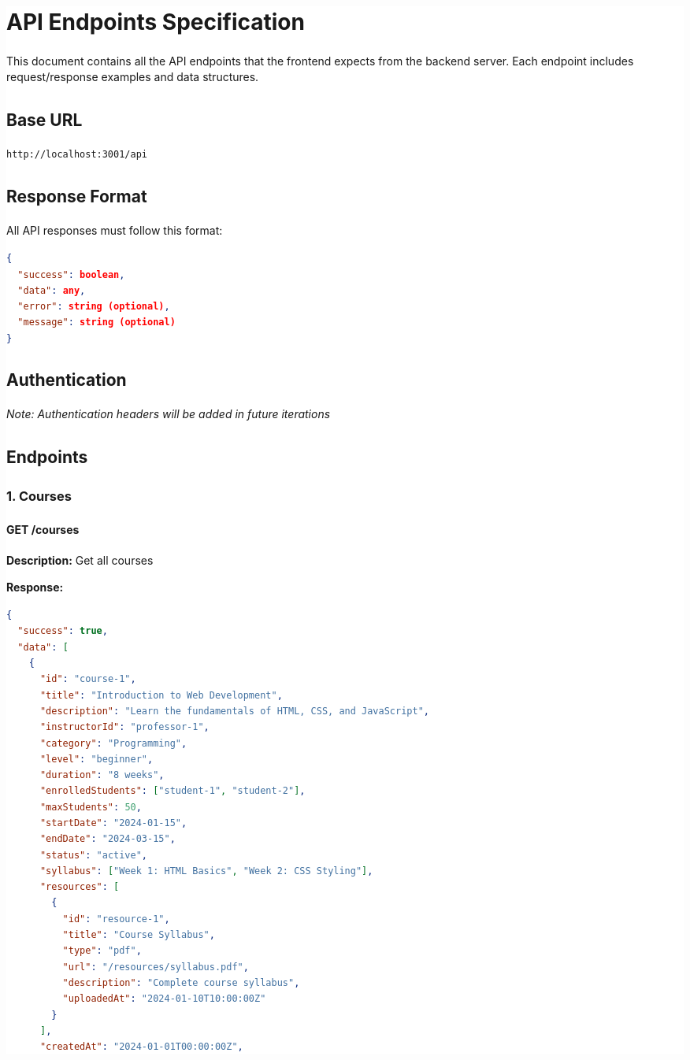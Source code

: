 # API Endpoints Specification

This document contains all the API endpoints that the frontend expects from the backend server. Each endpoint includes request/response examples and data structures.

## Base URL
```
http://localhost:3001/api
```

## Response Format
All API responses must follow this format:
```json
{
  "success": boolean,
  "data": any,
  "error": string (optional),
  "message": string (optional)
}
```

## Authentication
*Note: Authentication headers will be added in future iterations*

## Endpoints

### 1. Courses

#### GET /courses
**Description:** Get all courses

**Response:**
```json
{
  "success": true,
  "data": [
    {
      "id": "course-1",
      "title": "Introduction to Web Development",
      "description": "Learn the fundamentals of HTML, CSS, and JavaScript",
      "instructorId": "professor-1",
      "category": "Programming",
      "level": "beginner",
      "duration": "8 weeks",
      "enrolledStudents": ["student-1", "student-2"],
      "maxStudents": 50,
      "startDate": "2024-01-15",
      "endDate": "2024-03-15",
      "status": "active",
      "syllabus": ["Week 1: HTML Basics", "Week 2: CSS Styling"],
      "resources": [
        {
          "id": "resource-1",
          "title": "Course Syllabus",
          "type": "pdf",
          "url": "/resources/syllabus.pdf",
          "description": "Complete course syllabus",
          "uploadedAt": "2024-01-10T10:00:00Z"
        }
      ],
      "createdAt": "2024-01-01T00:00:00Z",
```